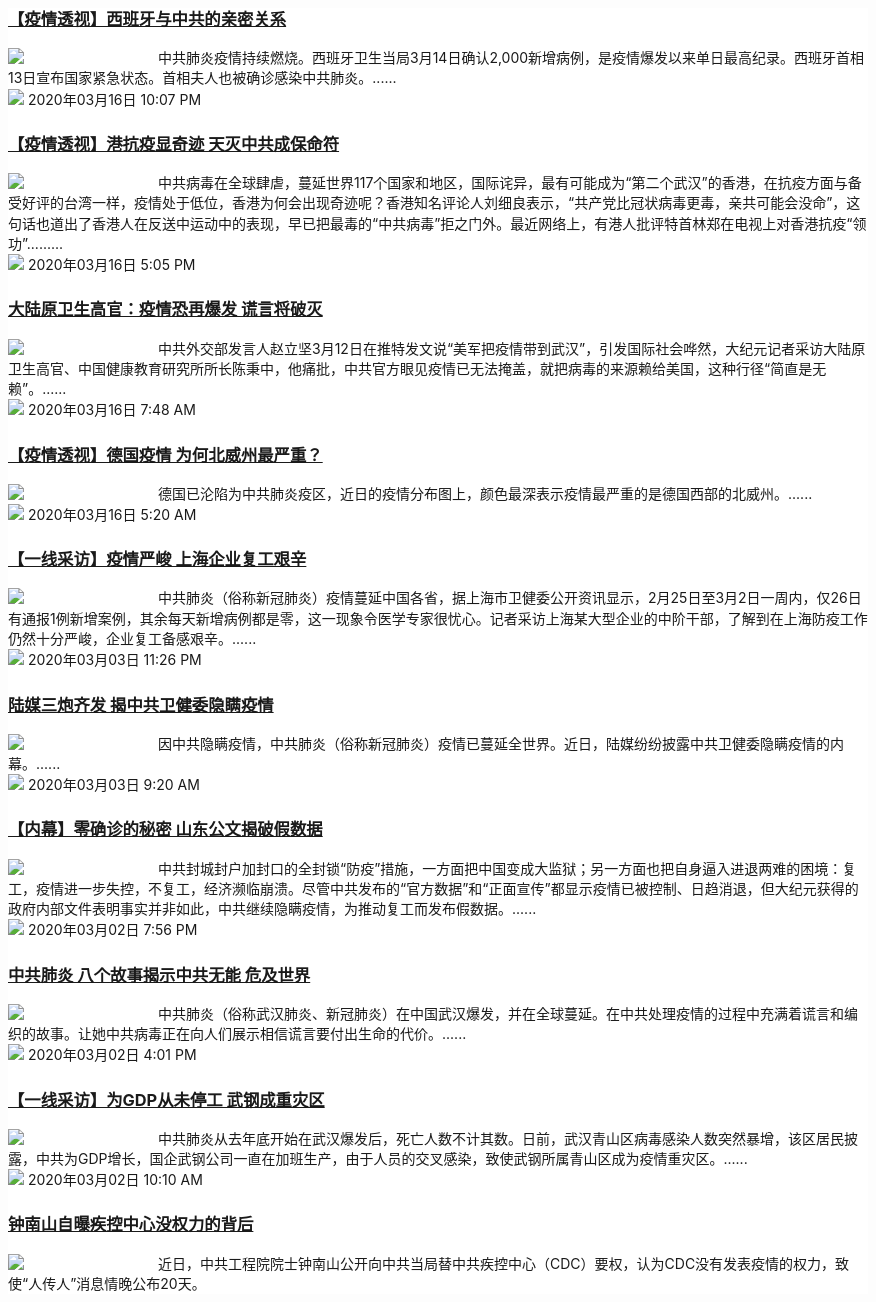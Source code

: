 <tr><td><h3><a href="https://github.com/fhape200/djy/blob/master/gb/20/3/15/n11942614.md#1" target="_blank">【疫情透视】西班牙与中共的亲密关系</a><br></h3><a href="https://github.com/fhape200/djy/blob/master/gb/20/3/15/n11942614.md#1" target="_blank"><img width="150" src="https://i.epochtimes.com/assets/uploads/2020/03/GettyImages-1212412323-150x120.jpg" align ="left"></a>中共肺炎疫情持续燃烧。西班牙卫生当局3月14日确认2,000新增病例，是疫情爆发以来单日最高纪录。西班牙首相13日宣布国家紧急状态。首相夫人也被确诊感染中共肺炎。......<br><img align="bottom" src="https://www.epochtimes.com/assets/themes/djy/images/time.gif"> 2020年03月16日 10:07 PM							</td></tr>
<tr><td><h3><a href="https://github.com/fhape200/djy/blob/master/gb/20/3/15/n11942593.md#1" target="_blank">【疫情透视】港抗疫显奇迹 天灭中共成保命符</a><br></h3><a href="https://github.com/fhape200/djy/blob/master/gb/20/3/15/n11942593.md#1" target="_blank"><img width="150" src="https://i.epochtimes.com/assets/uploads/2020/03/photo_2020-02-21_07-30-27-150x120.jpg" align ="left"></a>中共病毒在全球肆虐，蔓延世界117个国家和地区，国际诧异，最有可能成为“第二个武汉”的香港，在抗疫方面与备受好评的台湾一样，疫情处于低位，香港为何会出现奇迹呢？香港知名评论人刘细良表示，“共产党比冠状病毒更毒，亲共可能会没命”，这句话也道出了香港人在反送中运动中的表现，早已把最毒的“中共病毒”拒之门外。最近网络上，有港人批评特首林郑在电视上对香港抗疫“领功”.........<br><img align="bottom" src="https://www.epochtimes.com/assets/themes/djy/images/time.gif"> 2020年03月16日 5:05 PM							</td></tr>
<tr><td><h3><a href="https://github.com/fhape200/djy/blob/master/gb/20/3/15/n11942229.md#1" target="_blank">大陆原卫生高官：疫情恐再爆发 谎言将破灭</a><br></h3><a href="https://github.com/fhape200/djy/blob/master/gb/20/3/15/n11942229.md#1" target="_blank"><img width="150" src="https://i.epochtimes.com/assets/uploads/2020/03/6a91e4578f9e40afd93613ffca5bc04f-150x120.jpg" align ="left"></a>中共外交部发言人赵立坚3月12日在推特发文说“美军把疫情带到武汉”，引发国际社会哗然，大纪元记者采访大陆原卫生高官、中国健康教育研究所所长陈秉中，他痛批，中共官方眼见疫情已无法掩盖，就把病毒的来源赖给美国，这种行径“简直是无赖”。......<br><img align="bottom" src="https://www.epochtimes.com/assets/themes/djy/images/time.gif"> 2020年03月16日 7:48 AM							</td></tr>
<tr><td><h3><a href="https://github.com/fhape200/djy/blob/master/gb/20/3/15/n11941122.md#1" target="_blank">【疫情透视】德国疫情 为何北威州最严重？</a><br></h3><a href="https://github.com/fhape200/djy/blob/master/gb/20/3/15/n11941122.md#1" target="_blank"><img width="150" src="https://i.epochtimes.com/assets/uploads/2020/03/89f05379da8e88ad30117f6c23b29eb3-600x400-150x120.jpg" align ="left"></a>德国已沦陷为中共肺炎疫区，近日的疫情分布图上，颜色最深表示疫情最严重的是德国西部的北威州。......<br><img align="bottom" src="https://www.epochtimes.com/assets/themes/djy/images/time.gif"> 2020年03月16日 5:20 AM							</td></tr>
<tr><td><h3><a href="https://github.com/fhape200/djy/blob/master/gb/20/3/3/n11912239.md#1" target="_blank">【一线采访】疫情严峻 上海企业复工艰辛</a><br></h3><a href="https://github.com/fhape200/djy/blob/master/gb/20/3/3/n11912239.md#1" target="_blank"><img width="150" src="https://i.epochtimes.com/assets/uploads/2020/03/GettyImages-1204578401-150x120.jpg" align ="left"></a>中共肺炎（俗称新冠肺炎）疫情蔓延中国各省，据上海市卫健委公开资讯显示，2月25日至3月2日一周内，仅26日有通报1例新增案例，其余每天新增病例都是零，这一现象令医学专家很忧心。记者采访上海某大型企业的中阶干部，了解到在上海防疫工作仍然十分严峻，企业复工备感艰辛。......<br><img align="bottom" src="https://www.epochtimes.com/assets/themes/djy/images/time.gif"> 2020年03月03日 11:26 PM							</td></tr>
<tr><td><h3><a href="https://github.com/fhape200/djy/blob/master/gb/20/3/2/n11909414.md#1" target="_blank">陆媒三炮齐发 揭中共卫健委隐瞒疫情</a><br></h3><a href="https://github.com/fhape200/djy/blob/master/gb/20/3/2/n11909414.md#1" target="_blank"><img width="150" src="https://i.epochtimes.com/assets/uploads/2020/03/000_1OC6LD-1-600x400-150x120.jpg" align ="left"></a>因中共隐瞒疫情，中共肺炎（俗称新冠肺炎）疫情已蔓延全世界。近日，陆媒纷纷披露中共卫健委隐瞒疫情的内幕。......<br><img align="bottom" src="https://www.epochtimes.com/assets/themes/djy/images/time.gif"> 2020年03月03日 9:20 AM							</td></tr>
<tr><td><h3><a href="https://github.com/fhape200/djy/blob/master/gb/20/2/28/n11903914.md#1" target="_blank">【内幕】零确诊的秘密 山东公文揭破假数据</a><br></h3><a href="https://github.com/fhape200/djy/blob/master/gb/20/2/28/n11903914.md#1" target="_blank"><img width="150" src="https://i.epochtimes.com/assets/uploads/2020/02/1b46d91626bdb8e23d532211cc7f21e1-150x120.jpg" align ="left"></a>中共封城封户加封口的全封锁“防疫”措施，一方面把中国变成大监狱；另一方面也把自身逼入进退两难的困境：复工，疫情进一步失控，不复工，经济濒临崩溃。尽管中共发布的“官方数据”和“正面宣传”都显示疫情已被控制、日趋消退，但大纪元获得的政府内部文件表明事实并非如此，中共继续隐瞒疫情，为推动复工而发布假数据。......<br><img align="bottom" src="https://www.epochtimes.com/assets/themes/djy/images/time.gif"> 2020年03月02日 7:56 PM							</td></tr>
<tr><td><h3><a href="https://github.com/fhape200/djy/blob/master/gb/20/2/22/n11888055.md#1" target="_blank">中共肺炎 八个故事揭示中共无能 危及世界</a><br></h3><a href="https://github.com/fhape200/djy/blob/master/gb/20/2/22/n11888055.md#1" target="_blank"><img width="150" src="https://i.epochtimes.com/assets/uploads/2012/06/1206021324082054-150x120.jpg" align ="left"></a>中共肺炎（俗称武汉肺炎、新冠肺炎）在中国武汉爆发，并在全球蔓延。在中共处理疫情的过程中充满着谎言和编织的故事。让她中共病毒正在向人们展示相信谎言要付出生命的代价。......<br><img align="bottom" src="https://www.epochtimes.com/assets/themes/djy/images/time.gif"> 2020年03月02日 4:01 PM							</td></tr>
<tr><td><h3><a href="https://github.com/fhape200/djy/blob/master/gb/20/3/1/n11907787.md#1" target="_blank">【一线采访】为GDP从未停工 武钢成重灾区</a><br></h3><a href="https://github.com/fhape200/djy/blob/master/gb/20/3/1/n11907787.md#1" target="_blank"><img width="150" src="https://i.epochtimes.com/assets/uploads/2020/03/01df9d74d5406a8cb872b093e335bd6a-150x120.jpg" align ="left"></a>中共肺炎从去年底开始在武汉爆发后，死亡人数不计其数。日前，武汉青山区病毒感染人数突然暴增，该区居民披露，中共为GDP增长，国企武钢公司一直在加班生产，由于人员的交叉感染，致使武钢所属青山区成为疫情重灾区。......<br><img align="bottom" src="https://www.epochtimes.com/assets/themes/djy/images/time.gif"> 2020年03月02日 10:10 AM							</td></tr>
<tr><td><h3><a href="https://github.com/fhape200/djy/blob/master/gb/20/2/28/n11903401.md#1" target="_blank">钟南山自曝疾控中心没权力的背后</a><br></h3><a href="https://github.com/fhape200/djy/blob/master/gb/20/2/28/n11903401.md#1" target="_blank"><img width="150" src="https://i.epochtimes.com/assets/uploads/2020/02/GettyImages-1196292480-2-150x120.jpg" align ="left"></a>近日，中共工程院院士钟南山公开向中共当局替中共疾控中心（CDC）要权，认为CDC没有发表疫情的权力，致使“人传人”消息情晚公布20天。
